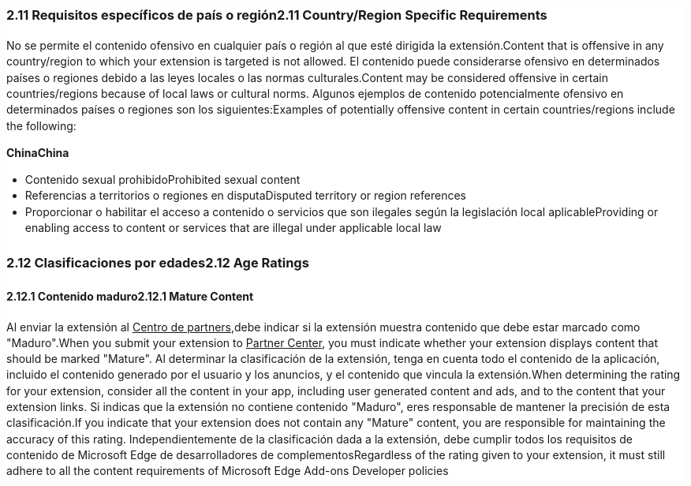 ### <a name="211-countryregion-specific-requirements"></a><span data-ttu-id="3defb-297">2.11 Requisitos específicos de país o región</span><span class="sxs-lookup"><span data-stu-id="3defb-297">2.11 Country/Region Specific Requirements</span></span>  

<span data-ttu-id="3defb-298">No se permite el contenido ofensivo en cualquier país o región al que esté dirigida la extensión.</span><span class="sxs-lookup"><span data-stu-id="3defb-298">Content that is offensive in any country/region to which your extension is targeted is not allowed.</span></span>  <span data-ttu-id="3defb-299">El contenido puede considerarse ofensivo en determinados países o regiones debido a las leyes locales o las normas culturales.</span><span class="sxs-lookup"><span data-stu-id="3defb-299">Content may be considered offensive in certain countries/regions because of local laws or cultural norms.</span></span>  <span data-ttu-id="3defb-300">Algunos ejemplos de contenido potencialmente ofensivo en determinados países o regiones son los siguientes:</span><span class="sxs-lookup"><span data-stu-id="3defb-300">Examples of potentially offensive content in certain countries/regions include the following:</span></span>  

**<span data-ttu-id="3defb-301">China</span><span class="sxs-lookup"><span data-stu-id="3defb-301">China</span></span>**  

*   <span data-ttu-id="3defb-302">Contenido sexual prohibido</span><span class="sxs-lookup"><span data-stu-id="3defb-302">Prohibited sexual content</span></span>  
*   <span data-ttu-id="3defb-303">Referencias a territorios o regiones en disputa</span><span class="sxs-lookup"><span data-stu-id="3defb-303">Disputed territory or region references</span></span>  
*   <span data-ttu-id="3defb-304">Proporcionar o habilitar el acceso a contenido o servicios que son ilegales según la legislación local aplicable</span><span class="sxs-lookup"><span data-stu-id="3defb-304">Providing or enabling access to content or services that are illegal under applicable local law</span></span>  
    
### <a name="212-age-ratings"></a><span data-ttu-id="3defb-305">2.12 Clasificaciones por edades</span><span class="sxs-lookup"><span data-stu-id="3defb-305">2.12 Age Ratings</span></span>  

#### <a name="2121-mature-content"></a><span data-ttu-id="3defb-306">2.12.1 Contenido maduro</span><span class="sxs-lookup"><span data-stu-id="3defb-306">2.12.1 Mature Content</span></span>  

<span data-ttu-id="3defb-307">Al enviar la extensión al [Centro de partners,][MicrosoftPartnerCenter]debe indicar si la extensión muestra contenido que debe estar marcado como "Maduro".</span><span class="sxs-lookup"><span data-stu-id="3defb-307">When you submit your extension to [Partner Center][MicrosoftPartnerCenter], you must indicate whether your extension displays content that should be marked "Mature".</span></span>  <span data-ttu-id="3defb-308">Al determinar la clasificación de la extensión, tenga en cuenta todo el contenido de la aplicación, incluido el contenido generado por el usuario y los anuncios, y el contenido que vincula la extensión.</span><span class="sxs-lookup"><span data-stu-id="3defb-308">When determining the rating for your extension, consider all the content in your app, including user generated content and ads, and to the content that your extension links.</span></span>  <span data-ttu-id="3defb-309">Si indicas que la extensión no contiene contenido "Maduro", eres responsable de mantener la precisión de esta clasificación.</span><span class="sxs-lookup"><span data-stu-id="3defb-309">If you indicate that your extension does not contain any "Mature" content, you are responsible for maintaining the accuracy of this rating.</span></span>  <span data-ttu-id="3defb-310">Independientemente de la clasificación dada a la extensión, debe cumplir todos los requisitos de contenido de Microsoft Edge de desarrolladores de complementos</span><span class="sxs-lookup"><span data-stu-id="3defb-310">Regardless of the rating given to your extension, it must still adhere to all the content requirements of Microsoft Edge Add-ons Developer policies</span></span>  


[MicrosoftEdgeContentSecurityPolicyRemoteScript]: ./csp.md#relaxing-the-default-policy "Relajación de la directiva predeterminada: directiva de seguridad de contenido \(CSP\) | Microsoft Docs"  
[MicrosoftAppDeveloperAgreement]: /legal/windows/agreements/app-developer-agreement "App Developer Agreement | Microsoft Docs"  
[MicrosoftIdentifiesMalwareUnwantedApplications]: /windows/security/threat-protection/intelligence/criteria "Cómo Identifica Microsoft malware y aplicaciones potencialmente no deseadas | Microsoft Docs"  
[GoogleYoutubeAnswer2531367Topic7072227]: https://support.google.com/youtube/answer/2531367?ref_topic=7072227 "Establecer los formatos de anuncio predeterminados: Ayuda de YouTube"  
[GoogleYoutubeAnswer132596]: https://support.google.com/youtube/answer/132596 "Anuncios en vídeos incrustados: Ayuda de YouTube"  
[FTCChildrensPrivacy]: https://www.ftc.gov/tips-advice/business-center/privacy-and-security/children%27s-privacy "Privacidad de los niños - Comisión Federal de Comercio"  
[MicrosoftAdvertisingCreativeAcceptancePolicies]: https://about.ads.microsoft.com/solutions/ad-products/display-advertising/creative-acceptance-policies "Directivas de aceptación creativas: Microsoft Advertising"  
[MicrosoftAdvertisingCreativeSpecifications]: https://about.ads.microsoft.com/solutions/ad-products/display-advertising/creative-specs "Especificaciones creativas: Microsoft Advertising"  
[MicrosoftPartnerCenter]: https://partner.microsoft.com/dashboard/microsoftedge/public/login?ref=dd "Centro de partners"  
[MicrosoftSupportSupportrequestformE7a381be9c9aFafbEd76262bc93fd9e4]: https://support.microsoft.com/supportrequestform/e7a381be-9c9a-fafb-ed76-262bc93fd9e4 "Extensiones Nueva solicitud de | Soporte técnico de Microsoft"